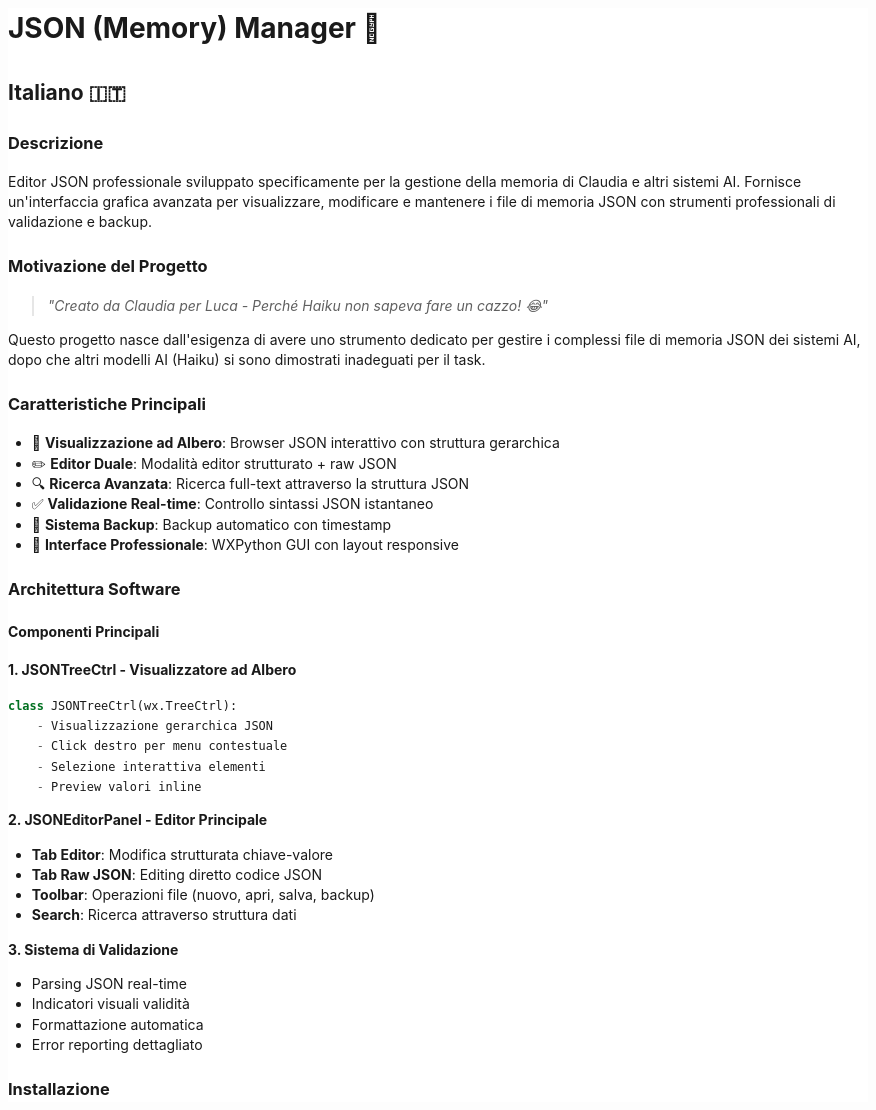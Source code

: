 # JSON (Memory) Manager 📝

## Italiano 🇮🇹

### Descrizione
Editor JSON professionale sviluppato specificamente per la gestione della memoria di Claudia e altri sistemi AI. Fornisce un'interfaccia grafica avanzata per visualizzare, modificare e mantenere i file di memoria JSON con strumenti professionali di validazione e backup.

### Motivazione del Progetto
> *"Creato da Claudia per Luca - Perché Haiku non sapeva fare un cazzo! 😂"*

Questo progetto nasce dall'esigenza di avere uno strumento dedicato per gestire i complessi file di memoria JSON dei sistemi AI, dopo che altri modelli AI (Haiku) si sono dimostrati inadeguati per il task.

### Caratteristiche Principali
- 🌳 **Visualizzazione ad Albero**: Browser JSON interattivo con struttura gerarchica
- ✏️ **Editor Duale**: Modalità editor strutturato + raw JSON
- 🔍 **Ricerca Avanzata**: Ricerca full-text attraverso la struttura JSON
- ✅ **Validazione Real-time**: Controllo sintassi JSON istantaneo
- 💾 **Sistema Backup**: Backup automatico con timestamp
- 🎨 **Interface Professionale**: WXPython GUI con layout responsive

### Architettura Software

#### Componenti Principali

**1. JSONTreeCtrl - Visualizzatore ad Albero**
```python
class JSONTreeCtrl(wx.TreeCtrl):
    - Visualizzazione gerarchica JSON
    - Click destro per menu contestuale
    - Selezione interattiva elementi
    - Preview valori inline
```

**2. JSONEditorPanel - Editor Principale**
- **Tab Editor**: Modifica strutturata chiave-valore
- **Tab Raw JSON**: Editing diretto codice JSON
- **Toolbar**: Operazioni file (nuovo, apri, salva, backup)
- **Search**: Ricerca attraverso struttura dati

**3. Sistema di Validazione**
- Parsing JSON real-time
- Indicatori visuali validità
- Formattazione automatica
- Error reporting dettagliato

### Installazione
